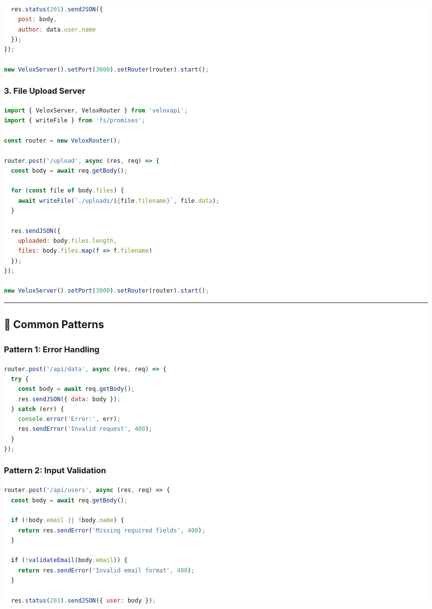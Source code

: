 ```javascript
  res.status(201).sendJSON({
    post: body,
    author: data.user.name
  });
});

new VeloxServer().setPort(3000).setRouter(router).start();
```

### 3. File Upload Server
```javascript
import { VeloxServer, VeloxRouter } from 'veloxapi';
import { writeFile } from 'fs/promises';

const router = new VeloxRouter();

router.post('/upload', async (res, req) => {
  const body = await req.getBody();
  
  for (const file of body.files) {
    await writeFile(`./uploads/${file.filename}`, file.data);
  }
  
  res.sendJSON({ 
    uploaded: body.files.length,
    files: body.files.map(f => f.filename)
  });
});

new VeloxServer().setPort(3000).setRouter(router).start();
```

---

## 🔧 Common Patterns

### Pattern 1: Error Handling
```javascript
router.post('/api/data', async (res, req) => {
  try {
    const body = await req.getBody();
    res.sendJSON({ data: body });
  } catch (err) {
    console.error('Error:', err);
    res.sendError('Invalid request', 400);
  }
});
```

### Pattern 2: Input Validation
```javascript
router.post('/api/users', async (res, req) => {
  const body = await req.getBody();
  
  if (!body.email || !body.name) {
    return res.sendError('Missing required fields', 400);
  }
  
  if (!validateEmail(body.email)) {
    return res.sendError('Invalid email format', 400);
  }
  
  res.status(201).sendJSON({ user: body });
```